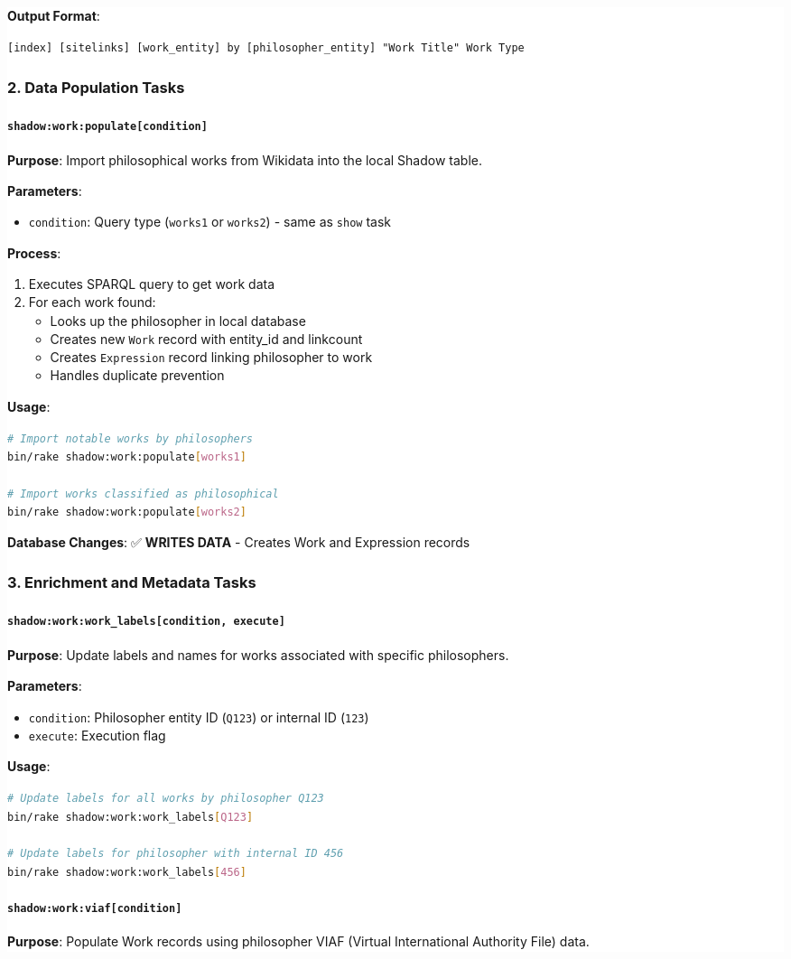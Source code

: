**Output Format**:
```
[index] [sitelinks] [work_entity] by [philosopher_entity] "Work Title" Work Type
```

### 2. Data Population Tasks

#### `shadow:work:populate[condition]`

**Purpose**: Import philosophical works from Wikidata into the local Shadow table.

**Parameters**:
- `condition`: Query type (`works1` or `works2`) - same as `show` task

**Process**:
1. Executes SPARQL query to get work data
2. For each work found:
   - Looks up the philosopher in local database
   - Creates new `Work` record with entity_id and linkcount
   - Creates `Expression` record linking philosopher to work
   - Handles duplicate prevention

**Usage**:
```bash
# Import notable works by philosophers
bin/rake shadow:work:populate[works1]

# Import works classified as philosophical
bin/rake shadow:work:populate[works2]
```

**Database Changes**: ✅ **WRITES DATA** - Creates Work and Expression records

### 3. Enrichment and Metadata Tasks

#### `shadow:work:work_labels[condition, execute]`

**Purpose**: Update labels and names for works associated with specific philosophers.

**Parameters**:
- `condition`: Philosopher entity ID (`Q123`) or internal ID (`123`)
- `execute`: Execution flag

**Usage**:
```bash
# Update labels for all works by philosopher Q123
bin/rake shadow:work:work_labels[Q123]

# Update labels for philosopher with internal ID 456
bin/rake shadow:work:work_labels[456]
```

#### `shadow:work:viaf[condition]`

**Purpose**: Populate Work records using philosopher VIAF (Virtual International Authority File) data.
